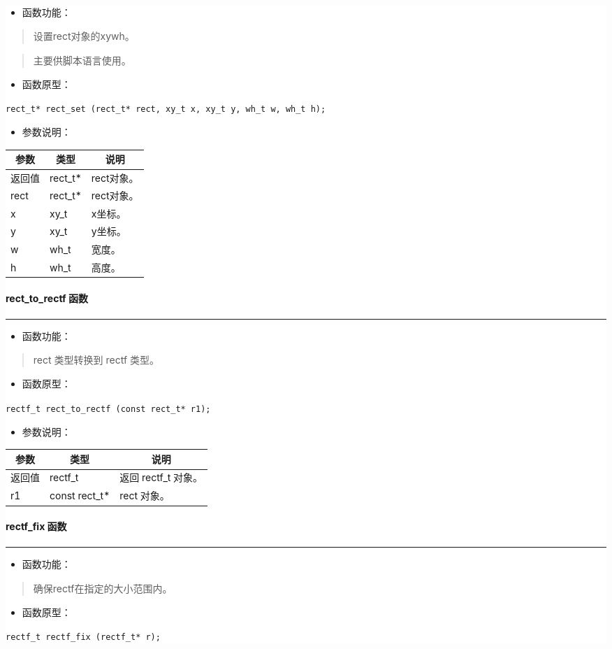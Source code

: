 * 函数功能：

> <p id="rect_t_rect_set">设置rect对象的xywh。

> 主要供脚本语言使用。

* 函数原型：

```
rect_t* rect_set (rect_t* rect, xy_t x, xy_t y, wh_t w, wh_t h);
```

* 参数说明：

| 参数 | 类型 | 说明 |
| -------- | ----- | --------- |
| 返回值 | rect\_t* | rect对象。 |
| rect | rect\_t* | rect对象。 |
| x | xy\_t | x坐标。 |
| y | xy\_t | y坐标。 |
| w | wh\_t | 宽度。 |
| h | wh\_t | 高度。 |
#### rect\_to\_rectf 函数
-----------------------

* 函数功能：

> <p id="rect_t_rect_to_rectf">rect 类型转换到 rectf 类型。

* 函数原型：

```
rectf_t rect_to_rectf (const rect_t* r1);
```

* 参数说明：

| 参数 | 类型 | 说明 |
| -------- | ----- | --------- |
| 返回值 | rectf\_t | 返回 rectf\_t 对象。 |
| r1 | const rect\_t* | rect 对象。 |
#### rectf\_fix 函数
-----------------------

* 函数功能：

> <p id="rect_t_rectf_fix">确保rectf在指定的大小范围内。

* 函数原型：

```
rectf_t rectf_fix (rectf_t* r);
```

